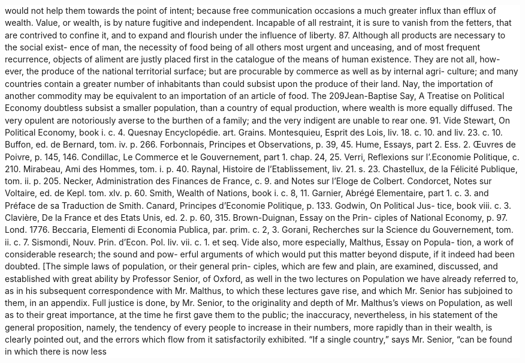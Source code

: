 would not help them towards the point of intent; because
free communication occasions a much greater influx than
efflux of wealth. Value, or wealth, is by nature fugitive
and independent. Incapable of all restraint, it is sure to
vanish from the fetters, that are contrived to confine it,
and to expand and flourish under the influence of liberty.
87. Although all products are necessary to the social exist-
ence of man, the necessity of food being of all others most
urgent and unceasing, and of most frequent recurrence,
objects of aliment are justly placed first in the catalogue
of the means of human existence. They are not all, how-
ever, the produce of the national territorial surface; but
are procurable by commerce as well as by internal agri-
culture; and many countries contain a greater number of
inhabitants than could subsist upon the produce of their
land. Nay, the importation of another commodity may be
equivalent to an importation of an article of food. The
209Jean-Baptise Say, A Treatise on Political Economy
doubtless subsist a smaller population, than a country of
equal production, where wealth is more equally diffused.
The very opulent are notoriously averse to the burthen of
a family; and the very indigent are unable to rear one.
91. Vide Stewart, On Political Economy, book i. c. 4. Quesnay
Encyclopédie. art. Grains. Montesquieu, Esprit des Lois,
liv. 18. c. 10. and liv. 23. c. 10. Buffon, ed. de Bernard,
tom. iv. p. 266. Forbonnais, Principes et Observations, p.
39, 45. Hume, Essays, part 2. Ess. 2. Œuvres de Poivre, p.
145, 146. Condillac, Le Commerce et le Gouvernement,
part 1. chap. 24, 25. Verri, Reflexions sur l’.Economie
Politique, c. 210. Mirabeau, Ami des Hommes, tom. i. p.
40. Raynal, Histoire de l’Etablissement, liv. 21. s. 23.
Chastellux, de la Félicité Publique, tom. ii. p. 205. Necker,
Administration des Finances de France, c. 9. and Notes
sur l’Eloge de Colbert. Condorcet, Notes sur Voltaire, ed.
de Kepl. tom. xlv. p. 60. Smith, Wealth of Nations, book i.
c. 8, 11. Garnier, Abrégé Elementaire, part 1. c. 3. and
Préface de sa Traduction de Smith. Canard, Principes
d’Economie Politique, p. 133. Godwin, On Political Jus-
tice, book viii. c. 3. Clavière, De la France et des Etats
Unis, ed. 2. p. 60, 315. Brown-Duignan, Essay on the Prin-
ciples of National Economy, p. 97. Lond. 1776. Beccaria,
Elementi di Economia Publica, par. prim. c. 2, 3. Gorani,
Recherches sur la Science du Gouvernement, tom. ii. c. 7.
Sismondi, Nouv. Prin. d’Econ. Pol. liv. vii. c. 1. et seq.
Vide also, more especially, Malthus, Essay on Popula-
tion, a work of considerable research; the sound and pow-
erful arguments of which would put this matter beyond
dispute, if it indeed had been doubted.
[The simple laws of population, or their general prin-
ciples, which are few and plain, are examined, discussed,
and established with great ability by Professor Senior, of
Oxford, as well in the two lectures on Population we have
already referred to, as in his subsequent correspondence
with Mr. Malthus, to which these lectures gave rise, and
which Mr. Senior has subjoined to them, in an appendix.
Full justice is done, by Mr. Senior, to the originality and
depth of Mr. Malthus’s views on Population, as well as to
their great importance, at the time he first gave them to the
public; the inaccuracy, nevertheless, in his statement of
the general proposition, namely, the tendency of every
people to increase in their numbers, more rapidly than in
their wealth, is clearly pointed out, and the errors which
flow from it satisfactorily exhibited. “If a single country,”
says Mr. Senior, “can be found in which there is now less